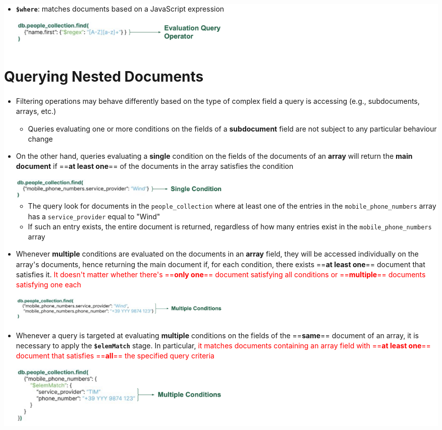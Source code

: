 * **`$where`**: matches documents based on a JavaScript expression

	<img src="assets/image-20241120160627258.png" alt="image-20241120160627258" style="zoom:40%; margin-left: 0" />



# Querying Nested Documents

* Filtering operations may behave differently based on the type of complex field a query is accessing (e.g., subdocuments, arrays, etc.)

	* Queries evaluating one or more conditions on the fields of a **subdocument** field are not subject to any particular behaviour change

* On the other hand, queries evaluating a **single** condition on the fields of the documents of an **array** will return the **main document** if ==**at least one**== of the documents in the array satisfies the condition

	<img src="assets/image-20241120163013823.png" alt="image-20241120163013823" style="zoom:40%; margin-left: 0" />

	* The query look for documents in the `people_collection` where at least one of the entries in the `mobile_phone_numbers` array has a `service_provider` equal to "Wind"
	* If such an entry exists, the entire document is returned, regardless of how many entries exist in the `mobile_phone_numbers` array

* Whenever **multiple** conditions are evaluated on the documents in an **array** field, they will be accessed individually on the array's documents, hence returning the main document if, for each condition, there exists ==**at least one**== document that satisfies it. <font color=red>It doesn't matter whether there's ==**only one**== document satisfying all conditions or ==**multiple**== documents satisfying one each</font>

	<img src="assets/image-20241120163951032.png" alt="image-20241120163951032" style="zoom:40%; margin-left: 0" />

* Whenever a query is targeted at evaluating **multiple** conditions on the fields of the ==**same**== document of an array, it is necessary to apply the **`$elemMatch`** stage. In particular, <font color=red>it matches documents containing an array field with ==**at least one**== document that satisfies ==**all**== the specified query criteria</font>

	<img src="assets/image-20241120164712365.png" alt="image-20241120164712365" style="zoom:40%; margin-left: 0" />
